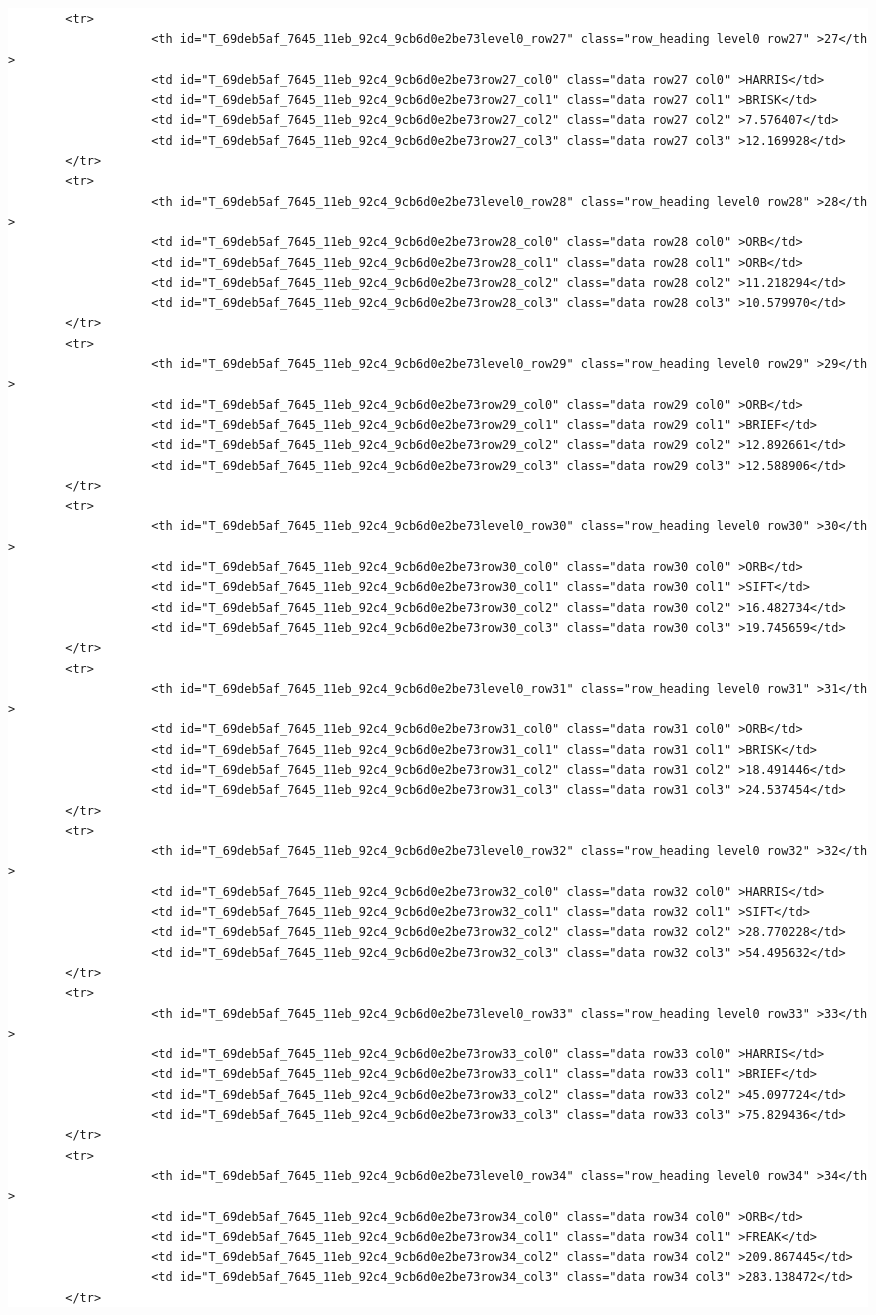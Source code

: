             <tr>
                        <th id="T_69deb5af_7645_11eb_92c4_9cb6d0e2be73level0_row27" class="row_heading level0 row27" >27</th>
                        <td id="T_69deb5af_7645_11eb_92c4_9cb6d0e2be73row27_col0" class="data row27 col0" >HARRIS</td>
                        <td id="T_69deb5af_7645_11eb_92c4_9cb6d0e2be73row27_col1" class="data row27 col1" >BRISK</td>
                        <td id="T_69deb5af_7645_11eb_92c4_9cb6d0e2be73row27_col2" class="data row27 col2" >7.576407</td>
                        <td id="T_69deb5af_7645_11eb_92c4_9cb6d0e2be73row27_col3" class="data row27 col3" >12.169928</td>
            </tr>
            <tr>
                        <th id="T_69deb5af_7645_11eb_92c4_9cb6d0e2be73level0_row28" class="row_heading level0 row28" >28</th>
                        <td id="T_69deb5af_7645_11eb_92c4_9cb6d0e2be73row28_col0" class="data row28 col0" >ORB</td>
                        <td id="T_69deb5af_7645_11eb_92c4_9cb6d0e2be73row28_col1" class="data row28 col1" >ORB</td>
                        <td id="T_69deb5af_7645_11eb_92c4_9cb6d0e2be73row28_col2" class="data row28 col2" >11.218294</td>
                        <td id="T_69deb5af_7645_11eb_92c4_9cb6d0e2be73row28_col3" class="data row28 col3" >10.579970</td>
            </tr>
            <tr>
                        <th id="T_69deb5af_7645_11eb_92c4_9cb6d0e2be73level0_row29" class="row_heading level0 row29" >29</th>
                        <td id="T_69deb5af_7645_11eb_92c4_9cb6d0e2be73row29_col0" class="data row29 col0" >ORB</td>
                        <td id="T_69deb5af_7645_11eb_92c4_9cb6d0e2be73row29_col1" class="data row29 col1" >BRIEF</td>
                        <td id="T_69deb5af_7645_11eb_92c4_9cb6d0e2be73row29_col2" class="data row29 col2" >12.892661</td>
                        <td id="T_69deb5af_7645_11eb_92c4_9cb6d0e2be73row29_col3" class="data row29 col3" >12.588906</td>
            </tr>
            <tr>
                        <th id="T_69deb5af_7645_11eb_92c4_9cb6d0e2be73level0_row30" class="row_heading level0 row30" >30</th>
                        <td id="T_69deb5af_7645_11eb_92c4_9cb6d0e2be73row30_col0" class="data row30 col0" >ORB</td>
                        <td id="T_69deb5af_7645_11eb_92c4_9cb6d0e2be73row30_col1" class="data row30 col1" >SIFT</td>
                        <td id="T_69deb5af_7645_11eb_92c4_9cb6d0e2be73row30_col2" class="data row30 col2" >16.482734</td>
                        <td id="T_69deb5af_7645_11eb_92c4_9cb6d0e2be73row30_col3" class="data row30 col3" >19.745659</td>
            </tr>
            <tr>
                        <th id="T_69deb5af_7645_11eb_92c4_9cb6d0e2be73level0_row31" class="row_heading level0 row31" >31</th>
                        <td id="T_69deb5af_7645_11eb_92c4_9cb6d0e2be73row31_col0" class="data row31 col0" >ORB</td>
                        <td id="T_69deb5af_7645_11eb_92c4_9cb6d0e2be73row31_col1" class="data row31 col1" >BRISK</td>
                        <td id="T_69deb5af_7645_11eb_92c4_9cb6d0e2be73row31_col2" class="data row31 col2" >18.491446</td>
                        <td id="T_69deb5af_7645_11eb_92c4_9cb6d0e2be73row31_col3" class="data row31 col3" >24.537454</td>
            </tr>
            <tr>
                        <th id="T_69deb5af_7645_11eb_92c4_9cb6d0e2be73level0_row32" class="row_heading level0 row32" >32</th>
                        <td id="T_69deb5af_7645_11eb_92c4_9cb6d0e2be73row32_col0" class="data row32 col0" >HARRIS</td>
                        <td id="T_69deb5af_7645_11eb_92c4_9cb6d0e2be73row32_col1" class="data row32 col1" >SIFT</td>
                        <td id="T_69deb5af_7645_11eb_92c4_9cb6d0e2be73row32_col2" class="data row32 col2" >28.770228</td>
                        <td id="T_69deb5af_7645_11eb_92c4_9cb6d0e2be73row32_col3" class="data row32 col3" >54.495632</td>
            </tr>
            <tr>
                        <th id="T_69deb5af_7645_11eb_92c4_9cb6d0e2be73level0_row33" class="row_heading level0 row33" >33</th>
                        <td id="T_69deb5af_7645_11eb_92c4_9cb6d0e2be73row33_col0" class="data row33 col0" >HARRIS</td>
                        <td id="T_69deb5af_7645_11eb_92c4_9cb6d0e2be73row33_col1" class="data row33 col1" >BRIEF</td>
                        <td id="T_69deb5af_7645_11eb_92c4_9cb6d0e2be73row33_col2" class="data row33 col2" >45.097724</td>
                        <td id="T_69deb5af_7645_11eb_92c4_9cb6d0e2be73row33_col3" class="data row33 col3" >75.829436</td>
            </tr>
            <tr>
                        <th id="T_69deb5af_7645_11eb_92c4_9cb6d0e2be73level0_row34" class="row_heading level0 row34" >34</th>
                        <td id="T_69deb5af_7645_11eb_92c4_9cb6d0e2be73row34_col0" class="data row34 col0" >ORB</td>
                        <td id="T_69deb5af_7645_11eb_92c4_9cb6d0e2be73row34_col1" class="data row34 col1" >FREAK</td>
                        <td id="T_69deb5af_7645_11eb_92c4_9cb6d0e2be73row34_col2" class="data row34 col2" >209.867445</td>
                        <td id="T_69deb5af_7645_11eb_92c4_9cb6d0e2be73row34_col3" class="data row34 col3" >283.138472</td>
            </tr>